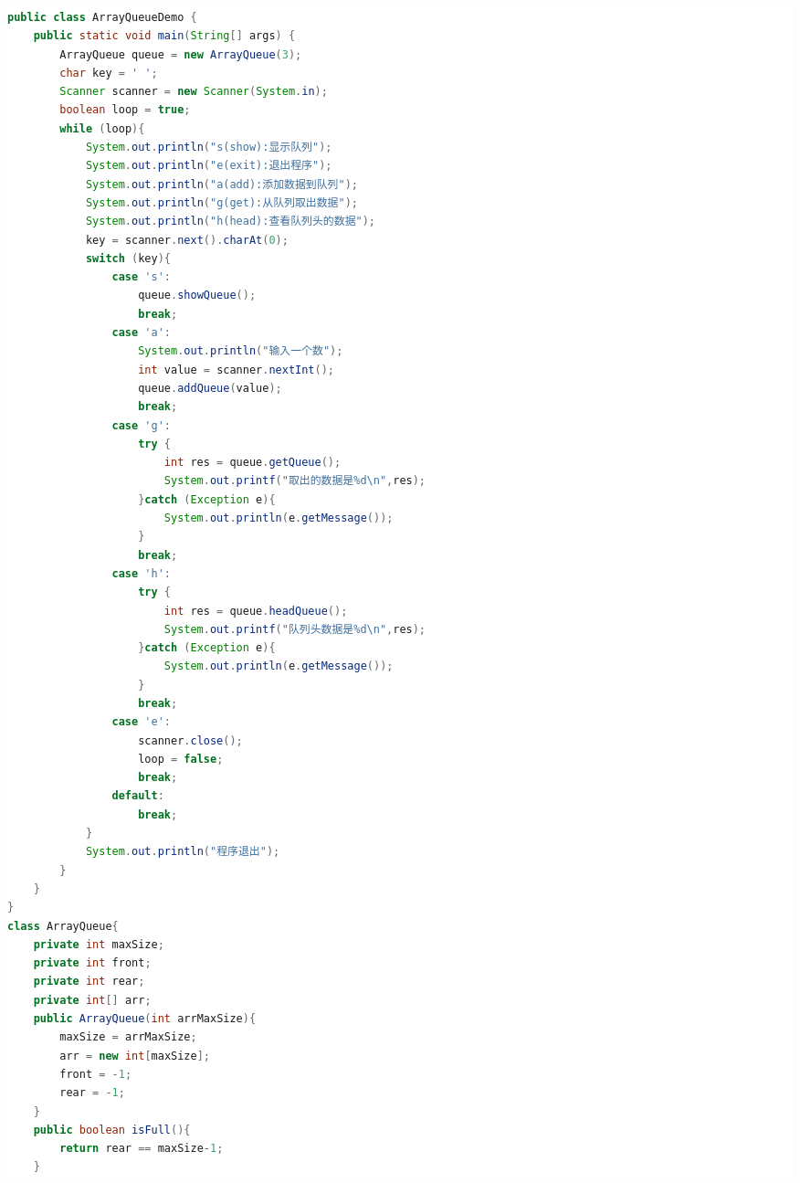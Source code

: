 ```java
public class ArrayQueueDemo {
    public static void main(String[] args) {
        ArrayQueue queue = new ArrayQueue(3);
        char key = ' ';
        Scanner scanner = new Scanner(System.in);
        boolean loop = true;
        while (loop){
            System.out.println("s(show):显示队列");
            System.out.println("e(exit):退出程序");
            System.out.println("a(add):添加数据到队列");
            System.out.println("g(get):从队列取出数据");
            System.out.println("h(head):查看队列头的数据");
            key = scanner.next().charAt(0);
            switch (key){
                case 's':
                    queue.showQueue();
                    break;
                case 'a':
                    System.out.println("输入一个数");
                    int value = scanner.nextInt();
                    queue.addQueue(value);
                    break;
                case 'g':
                    try {
                        int res = queue.getQueue();
                        System.out.printf("取出的数据是%d\n",res);
                    }catch (Exception e){
                        System.out.println(e.getMessage());
                    }
                    break;
                case 'h':
                    try {
                        int res = queue.headQueue();
                        System.out.printf("队列头数据是%d\n",res);
                    }catch (Exception e){
                        System.out.println(e.getMessage());
                    }
                    break;
                case 'e':
                    scanner.close();
                    loop = false;
                    break;
                default:
                    break;
            }
            System.out.println("程序退出");
        }
    }
}
class ArrayQueue{
    private int maxSize;
    private int front;
    private int rear;
    private int[] arr;
    public ArrayQueue(int arrMaxSize){
        maxSize = arrMaxSize;
        arr = new int[maxSize];
        front = -1;
        rear = -1;
    }
    public boolean isFull(){
        return rear == maxSize-1;
    }
```